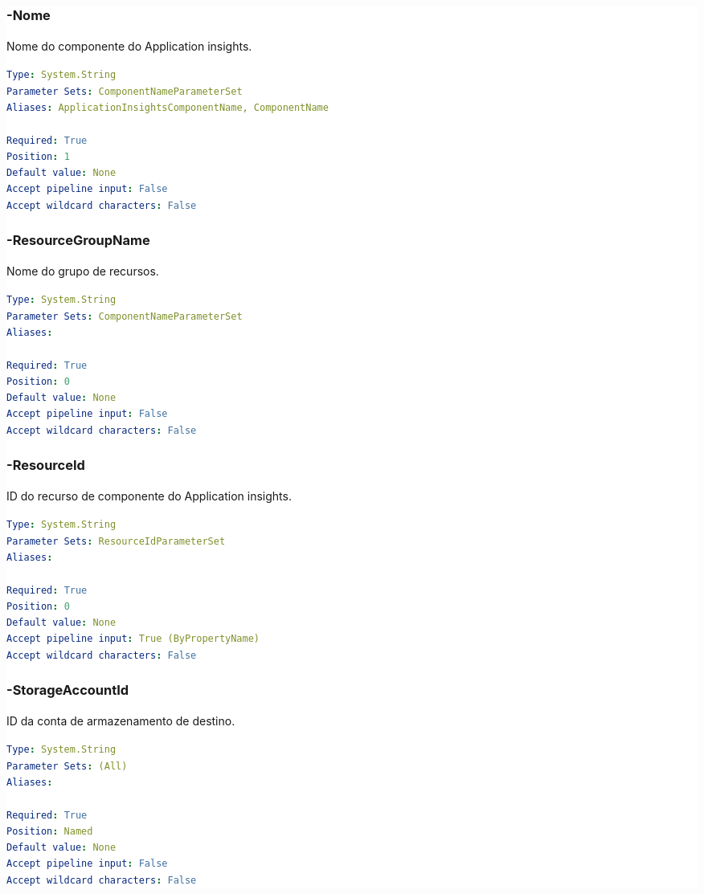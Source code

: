 ### -Nome
Nome do componente do Application insights.

```yaml
Type: System.String
Parameter Sets: ComponentNameParameterSet
Aliases: ApplicationInsightsComponentName, ComponentName

Required: True
Position: 1
Default value: None
Accept pipeline input: False
Accept wildcard characters: False
```

### -ResourceGroupName
Nome do grupo de recursos.

```yaml
Type: System.String
Parameter Sets: ComponentNameParameterSet
Aliases:

Required: True
Position: 0
Default value: None
Accept pipeline input: False
Accept wildcard characters: False
```

### -ResourceId
ID do recurso de componente do Application insights.

```yaml
Type: System.String
Parameter Sets: ResourceIdParameterSet
Aliases:

Required: True
Position: 0
Default value: None
Accept pipeline input: True (ByPropertyName)
Accept wildcard characters: False
```

### -StorageAccountId
ID da conta de armazenamento de destino.

```yaml
Type: System.String
Parameter Sets: (All)
Aliases:

Required: True
Position: Named
Default value: None
Accept pipeline input: False
Accept wildcard characters: False
```
